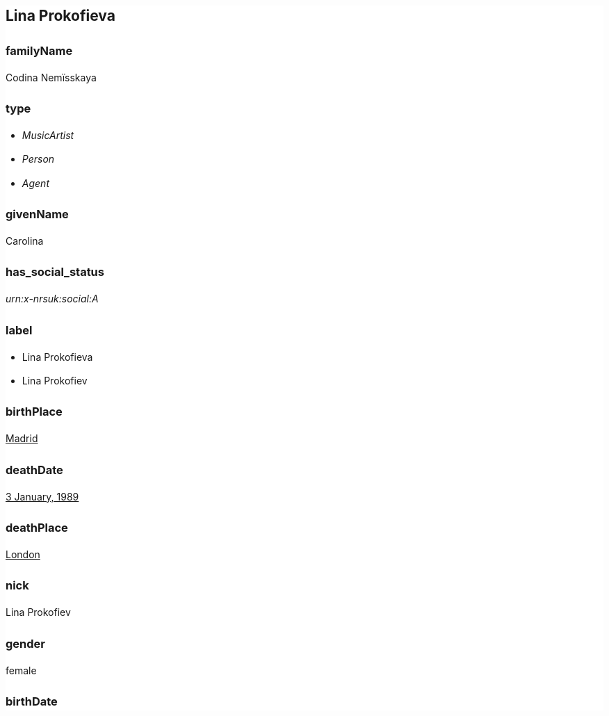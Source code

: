 ## Lina Prokofieva

### familyName


Codina Nemïsskaya

### type

 - *MusicArtist*

 - *Person*

 - *Agent*

### givenName


Carolina

### has_social_status


*urn:x-nrsuk:social:A*

### label

 - Lina Prokofieva

 - Lina Prokofiev

### birthPlace


[Madrid](#Madrid)

### deathDate


[3 January, 1989](#3-January-1989)

### deathPlace


[London](#London)

### nick


Lina Prokofiev

### gender


female

### birthDate
